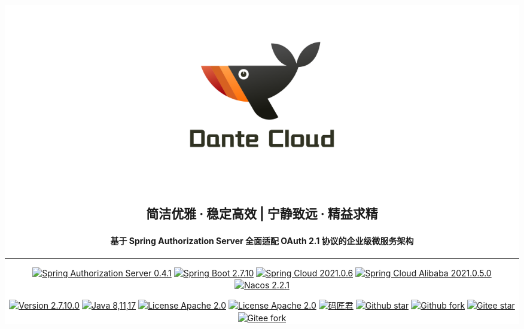 <p align="center"><img src="./readme/new-logo.png" height="300" width="400" alt="logo"/></p>
<h2 align="center">简洁优雅 · 稳定高效 | 宁静致远 · 精益求精 </h2>
<h4 align="center">基于 Spring Authorization Server 全面适配 OAuth 2.1 协议的企业级微服务架构</h4>

---

<p align="center">
    <a href="https://github.com/spring-projects/spring-authorization-server" target="_blank"><img src="https://img.shields.io/badge/Spring%20Authorization%20Server-0.4.1-blue.svg?logo=Spring" alt="Spring Authorization Server 0.4.1"></a>
    <a href="https://spring.io/projects/spring-boot" target="_blank"><img src="https://shields.io/badge/Spring%20Boot-2.7.10-blue.svg?logo=Spring" alt="Spring Boot 2.7.10"></a>
    <a href="https://spring.io/projects/spring-cloud" target="_blank"><img src="https://shields.io/badge/Spring%20Cloud-2021.0.6-blue.svg?logo=Spring" alt="Spring Cloud 2021.0.6"></a>
    <a href="https://github.com/alibaba/spring-cloud-alibaba" target="_blank"><img src="https://shields.io/badge/Spring%20Cloud%20Alibaba-2021.0.5.0-blue.svg?logo=alibabadotcom" alt="Spring Cloud Alibaba 2021.0.5.0"></a>
    <a href="https://nacos.io/zh-cn/index.html" target="_blank"><img src="https://shields.io/badge/Nacos-2.2.1-brightgreen.svg?logo=alibabadotcom" alt="Nacos 2.2.1"></a>
</p>
<p align="center">
    <a href="#" target="_blank"><img src="https://shields.io/badge/Version-2.7.10.0-red.svg?logo=Spring" alt="Version 2.7.10.0"></a>
    <a href="https://bell-sw.com/pages/downloads/#downloads" target="_blank"><img src="https://img.shields.io/badge/JDK-8%2C11%2C17-green.svg?logo=openjdk" alt="Java 8,11,17"></a>
    <a href="./LICENSE"><img src="https://shields.io/badge/License-Apache--2.0-blue.svg?logo=apache" alt="License Apache 2.0"></a>
    <a href="https://gitee.com/dromara/dante-cloud"><img src="https://visitor-badge.laobi.icu/badge?page_id=dante-cloud&title=Total%20Visits" alt="License Apache 2.0"></a>
    <a href="https://blog.csdn.net/Pointer_v" target="_blank"><img src="https://shields.io/badge/Author-%E7%A0%81%E5%8C%A0%E5%90%9B-orange" alt="码匠君"></a>
    <a href="https://gitee.com/dromara/dante-cloud"><img src="https://img.shields.io/github/stars/herodotus-cloud/dante-cloud?style=flat&logo=github" alt="Github star"></a>
    <a href="https://gitee.com/dromara/dante-cloud"><img src="https://img.shields.io/github/forks/herodotus-cloud/dante-cloud?style=flat&logo=github" alt="Github fork"></a>
    <a href="https://gitee.com/dromara/dante-cloud"><img src="https://gitee.com/dromara/dante-cloud/badge/star.svg?theme=dark" alt="Gitee star"></a>
    <a href="https://gitee.com/dromara/dante-cloud"><img src="https://gitee.com/dromara/dante-cloud/badge/fork.svg?theme=dark" alt="Gitee fork"></a>